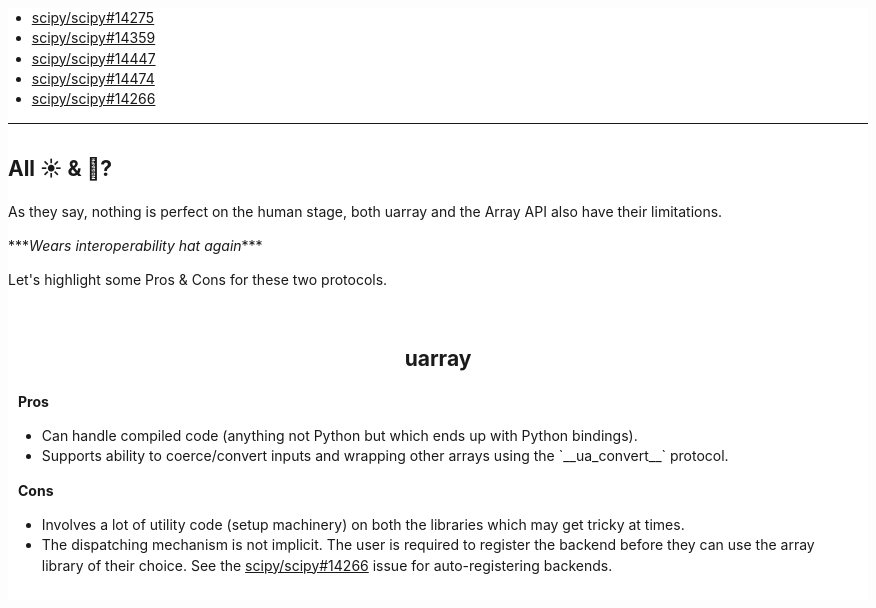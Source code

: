 * [scipy/scipy#14275](https://github.com/scipy/scipy/pull/14275)
* [scipy/scipy#14359](https://github.com/scipy/scipy/pull/14359)
* [scipy/scipy#14447](https://github.com/scipy/scipy/pull/14447)
* [scipy/scipy#14474](https://github.com/scipy/scipy/pull/14474)
* [scipy/scipy#14266](https://github.com/scipy/scipy/issues/14266)

---

<h2 id="protocol_differences"> All ☀️ & 🌈?</h2>

As they say, nothing is perfect on the human stage, both uarray and
the Array API also have their limitations.

\*\*\*_Wears interoperability hat again_\*\*\*

Let's highlight some Pros & Cons for these two protocols.


<style>
* {
  box-sizing: border-box;
}

.row {
  display: flex;
}

/* Create two equal columns that sits next to each other */
.column {
  flex: 50%;
  padding: 10px;
}
</style>


<div class="row">
  <div class="column">
  	<h2 align="center">
		<b>uarray</b>
	</h3>
  	<p align="left">
		<b>Pros</b>
	</p>
	<ul>
	  <li>
	  	Can handle compiled code (anything not Python but which ends up with
	  	Python bindings).
	  </li>
	  <li>
	  	Supports ability to coerce/convert inputs and wrapping other arrays
	  	using the `__ua_convert__` protocol.
	  </li>
	</ul>
  	<p align="left">
		<b>Cons</b>
	</p>
	<ul>
	  <li>
	  	Involves a lot of utility code (setup machinery) on both the libraries which may
	  	get tricky at times.
	  </li>
	  <li>
	  	The dispatching mechanism is not implicit. The user is required to register
	    the backend before they can use the array library of their choice. See
	    the
	    <a href="https://github.com/scipy/scipy/issues/14266">scipy/scipy#14266</a>
	    issue for auto-registering backends.
	  </li>